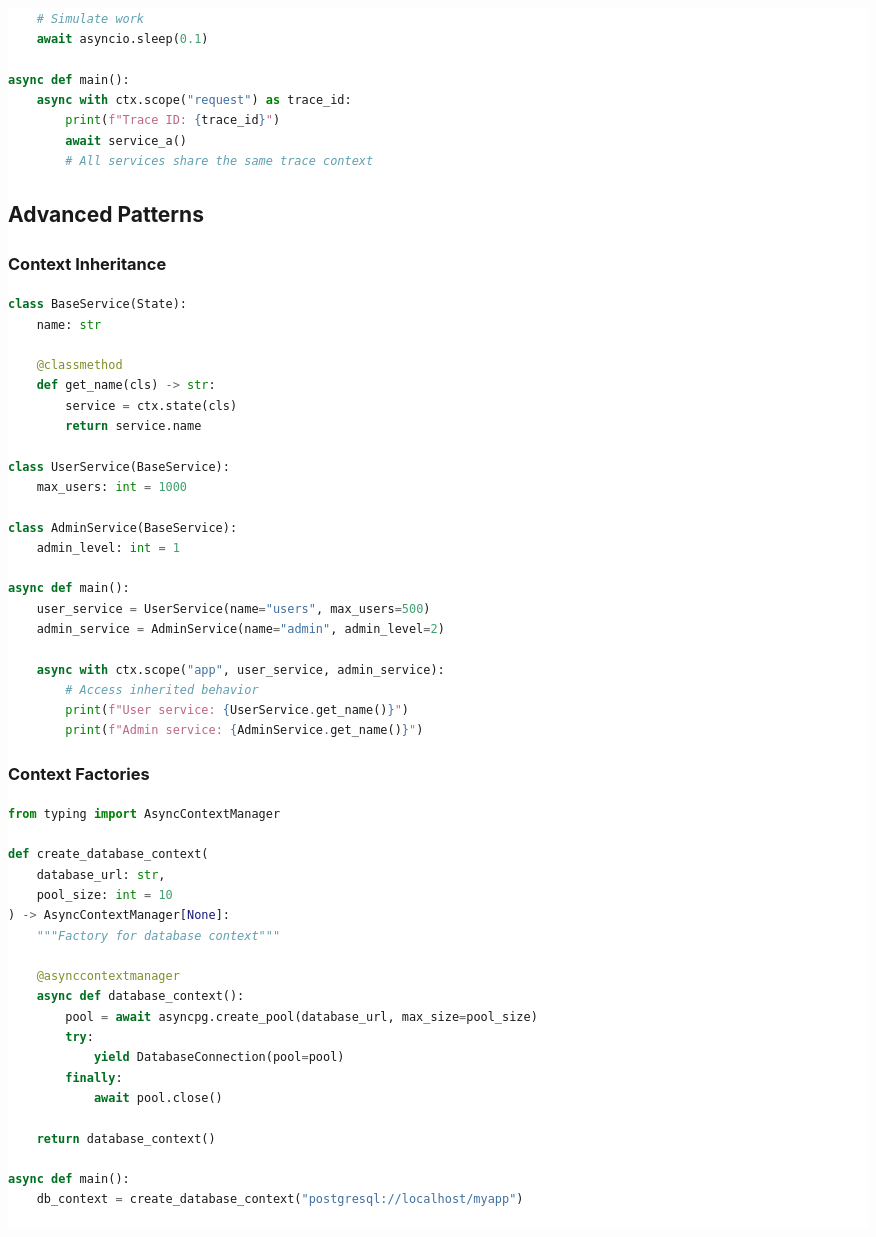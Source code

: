 ```python
    # Simulate work
    await asyncio.sleep(0.1)

async def main():
    async with ctx.scope("request") as trace_id:
        print(f"Trace ID: {trace_id}")
        await service_a()
        # All services share the same trace context
```

## Advanced Patterns

### Context Inheritance

```python
class BaseService(State):
    name: str
    
    @classmethod
    def get_name(cls) -> str:
        service = ctx.state(cls)
        return service.name

class UserService(BaseService):
    max_users: int = 1000

class AdminService(BaseService):
    admin_level: int = 1

async def main():
    user_service = UserService(name="users", max_users=500)
    admin_service = AdminService(name="admin", admin_level=2)
    
    async with ctx.scope("app", user_service, admin_service):
        # Access inherited behavior
        print(f"User service: {UserService.get_name()}")
        print(f"Admin service: {AdminService.get_name()}")
```

### Context Factories

```python
from typing import AsyncContextManager

def create_database_context(
    database_url: str,
    pool_size: int = 10
) -> AsyncContextManager[None]:
    """Factory for database context"""
    
    @asynccontextmanager
    async def database_context():
        pool = await asyncpg.create_pool(database_url, max_size=pool_size)
        try:
            yield DatabaseConnection(pool=pool)
        finally:
            await pool.close()
    
    return database_context()

async def main():
    db_context = create_database_context("postgresql://localhost/myapp")
    
```